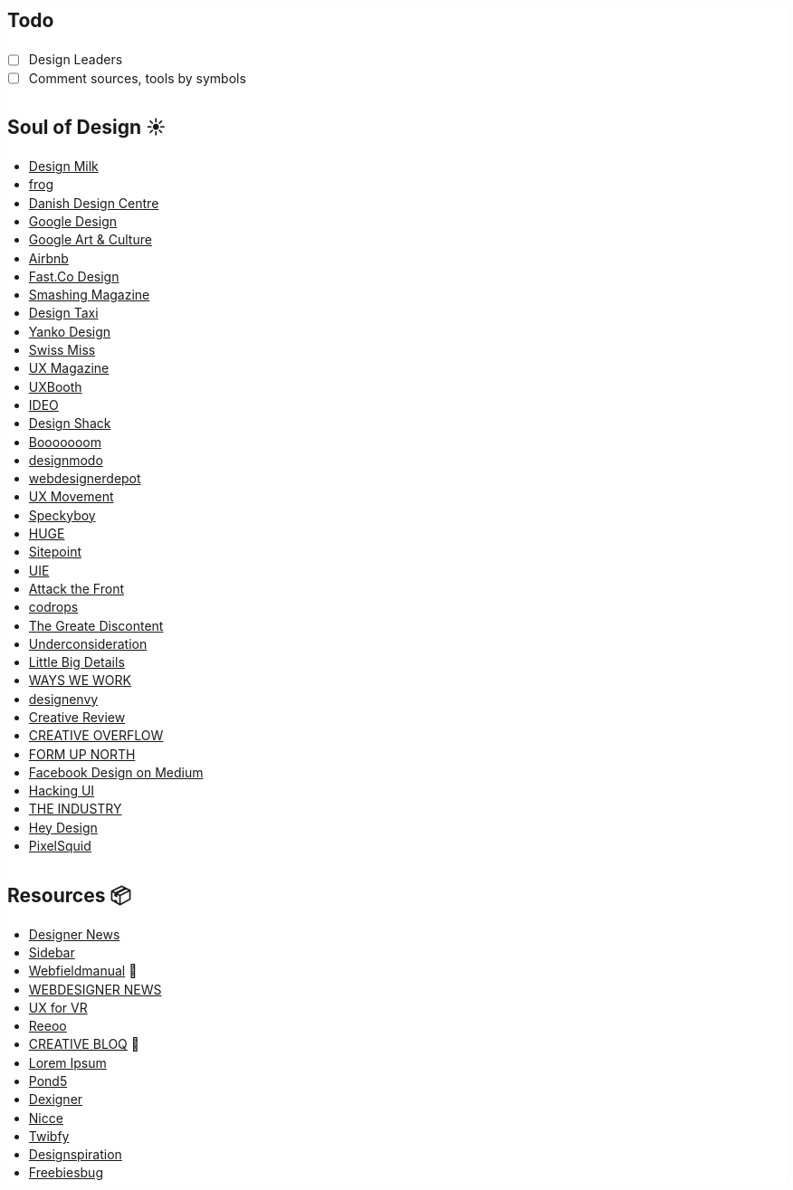 ## Todo

- [ ] Design Leaders
- [ ] Comment sources, tools by symbols

## Soul of Design :sunny:

- [Design Milk](http://design-milk.com/)
- [frog](http://www.frogdesign.com/)
- [Danish Design Centre](http://ddc.dk/)
- [Google Design](https://design.google.com/)
- [Google Art & Culture](https://www.google.com/culturalinstitute/beta/)
- [Airbnb](http://airbnb.design/)
- [Fast.Co Design](https://www.fastcodesign.com/)
- [Smashing Magazine](https://www.smashingmagazine.com/)
- [Design Taxi](http://designtaxi.com/)
- [Yanko Design](http://www.yankodesign.com/)
- [Swiss Miss](http://www.swiss-miss.com/)
- [UX Magazine](http://uxmag.com/)
- [UXBooth](http://www.uxbooth.com/)
- [IDEO](https://www.ideo.com/)
- [Design Shack](https://designshack.net/)
- [Booooooom](http://www.booooooom.com/blog/design/)
- [designmodo](http://designmodo.com/)
- [webdesignerdepot](http://www.webdesignerdepot.com/)
- [UX Movement](http://uxmovement.com/)
- [Speckyboy](https://speckyboy.com/)
- [HUGE](http://www.hugeinc.com/)
- [Sitepoint](https://www.sitepoint.com/)
- [UIE](https://articles.uie.com/)
- [Attack the Front](http://attackthefront.io/)
- [codrops](http://tympanus.net/codrops/)
- [The Greate Discontent](https://thegreatdiscontent.com/)
- [Underconsideration](http://underconsideration.com/)
- [Little Big Details](http://littlebigdetails.com/)
- [WAYS WE WORK](http://wayswework.io/)
- [designenvy](https://designenvy.aiga.org/)
- [Creative Review](http://www.creativereview.co.uk/)
- [CREATIVE OVERFLOW](http://creativeoverflow.net/)
- [FORM UP NORTH](http://www.fromupnorth.com/)
- [Facebook Design on Medium](https://medium.com/facebook-design)
- [Hacking UI](http://hackingui.com/)
- [THE INDUSTRY](http://theindustry.cc/)
- [Hey Design](https://heydesign.com/)
- [PixelSquid](https://www.pixelsquid.com/)

## Resources :package:

- [Designer News](https://www.designernews.co/)
- [Sidebar](http://sidebar.io/)
- [Webfieldmanual](http://webfieldmanual.com/) :rocket:
- [WEBDESIGNER NEWS](http://www.webdesignernews.com/)
- [UX for VR](http://www.uxofvr.com/)
- [Reeoo](http://reeoo.com/)
- [CREATIVE BLOQ](http://www.creativebloq.com/) :rocket:
- [Lorem Ipsum](http://www.lipsum.com/feed/html)
- [Pond5](https://www.pond5.com/)
- [Dexigner](https://www.dexigner.com/)
- [Nicce](https://niice.co/)
- [Twibfy](https://twibfy.com/discover/)
- [Designspiration](http://designspiration.net/)
- [Freebiesbug](http://freebiesbug.com/)